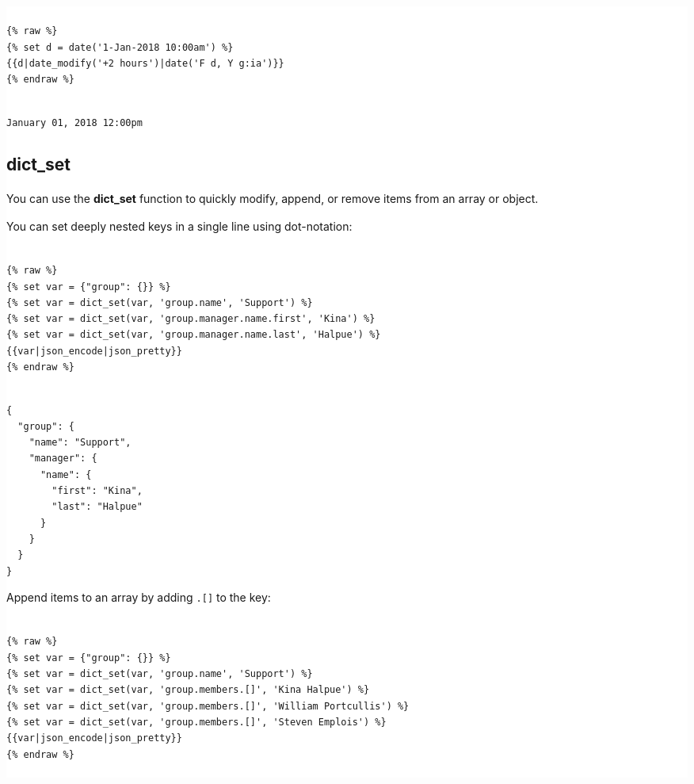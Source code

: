 <pre>
<code class="language-twig">
{% raw %}
{% set d = date('1-Jan-2018 10:00am') %}
{{d|date_modify('+2 hours')|date('F d, Y g:ia')}}
{% endraw %}
</code>
</pre>

```
January 01, 2018 12:00pm
```

## dict_set

You can use the **dict_set** function to quickly modify, append, or remove items from an array or object.

You can set deeply nested keys in a single line using dot-notation:

<pre>
<code class="language-twig">
{% raw %}
{% set var = {"group": {}} %}
{% set var = dict_set(var, 'group.name', 'Support') %}
{% set var = dict_set(var, 'group.manager.name.first', 'Kina') %}
{% set var = dict_set(var, 'group.manager.name.last', 'Halpue') %}
{{var|json_encode|json_pretty}}
{% endraw %}
</code>
</pre>

```
{
  "group": {
    "name": "Support",
    "manager": {
      "name": {
        "first": "Kina",
        "last": "Halpue"
      }
    }
  }
}
```

Append items to an array by adding `.[]` to the key:

<pre>
<code class="language-twig">
{% raw %}
{% set var = {"group": {}} %}
{% set var = dict_set(var, 'group.name', 'Support') %}
{% set var = dict_set(var, 'group.members.[]', 'Kina Halpue') %}
{% set var = dict_set(var, 'group.members.[]', 'William Portcullis') %}
{% set var = dict_set(var, 'group.members.[]', 'Steven Emplois') %}
{{var|json_encode|json_pretty}}
{% endraw %}
</code>
</pre>
